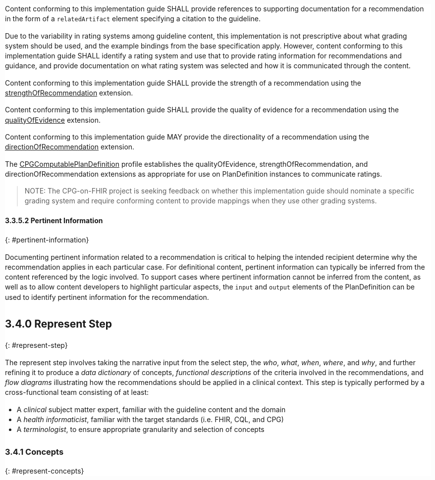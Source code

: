 Content conforming to this implementation guide SHALL provide references to supporting documentation for a recommendation in the form of a `relatedArtifact` element specifying a citation to the guideline.

Due to the variability in rating systems among guideline content, this implementation is not prescriptive about what grading system should be used, and the example bindings from the base specification apply. However, content conforming to this implementation guide SHALL identify a rating system and use that to provide rating information for recommendations and guidance, and provide documentation on what rating system was selected and how it is communicated through the content.

Content conforming to this implementation guide SHALL provide the strength of a recommendation using the [strengthOfRecommendation](http://hl7.org/fhir/R4/extension-cqf-strengthofrecommendation.html) extension.

Content conforming to this implementation guide SHALL provide the quality of evidence for a recommendation using the [qualityOfEvidence](http://hl7.org/fhir/R4/extension-cqf-qualityofevidence.html) extension.

Content conforming to this implementation guide MAY provide the directionality of a recommendation using the [directionOfRecommendation](StructureDefinition-cpg-directionOfRecommendation.html) extension.

The [CPGComputablePlanDefinition](StructureDefinition-cpg-computableplandefinition.html) profile establishes the qualityOfEvidence, strengthOfRecommendation, and directionOfRecommendation extensions as appropriate for use on PlanDefinition instances to communicate ratings.

<blockquote>NOTE: The CPG-on-FHIR project is seeking feedback on whether this implementation guide should nominate a specific grading system and require conforming content to provide mappings when they use other grading systems.</blockquote>

#### 3.3.5.2 Pertinent Information
{: #pertinent-information}

Documenting pertinent information related to a recommendation is critical to helping the intended recipient determine why the recommendation applies in each particular case. For definitional content, pertinent information can typically be inferred from the content referenced by the logic involved. To support cases where pertinent information cannot be inferred from the content, as well as to allow content developers to highlight particular aspects, the `input` and `output` elements of the PlanDefinition can be used to identify pertinent information for the recommendation.

## 3.4.0 Represent Step
{: #represent-step}

The represent step involves taking the narrative input from the select step, the _who_, _what_, _when_, _where_, and _why_, and further refining it to produce a _data dictionary_ of concepts, _functional descriptions_ of the criteria involved in the recommendations, and _flow diagrams_ illustrating how the recommendations should be applied in a clinical context. This step is typically performed by a cross-functional team consisting of at least:

* A _clinical_ subject matter expert, familiar with the guideline content and the domain
* A _health informaticist_, familiar with the target standards (i.e. FHIR, CQL, and CPG)
* A _terminologist_, to ensure appropriate granularity and selection of concepts

### 3.4.1 Concepts
{: #represent-concepts}
